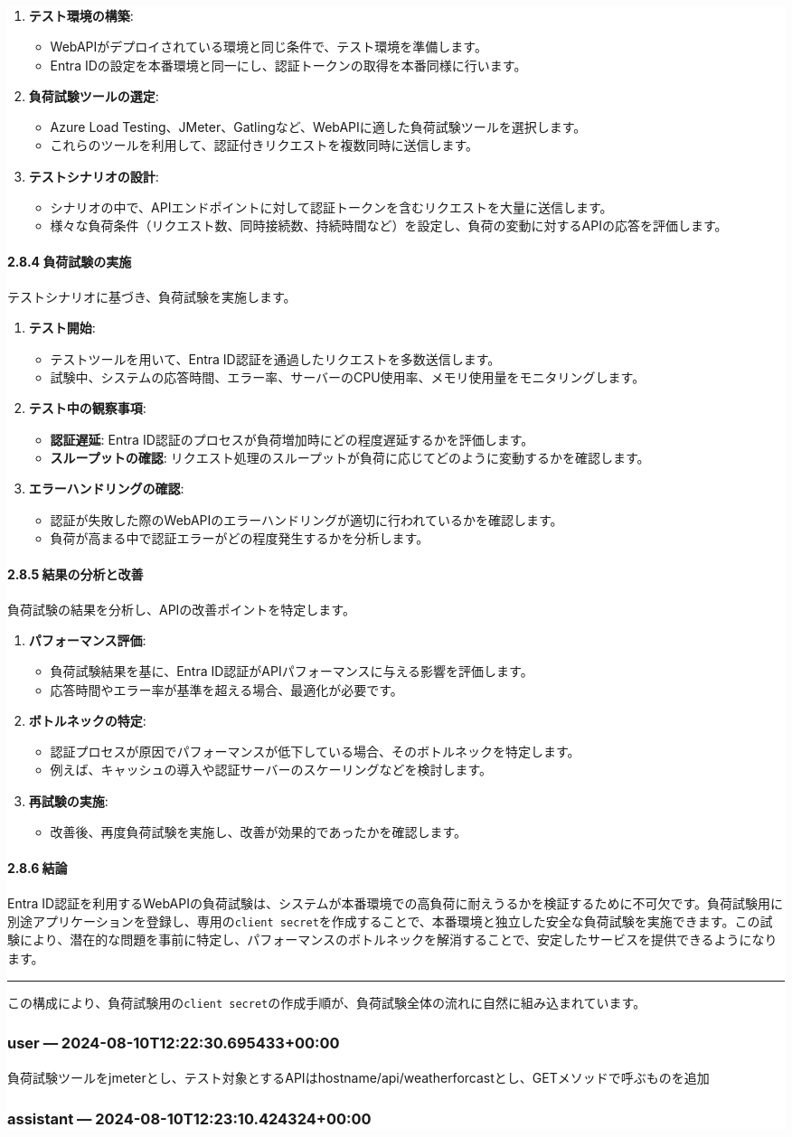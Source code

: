1. **テスト環境の構築**:
   - WebAPIがデプロイされている環境と同じ条件で、テスト環境を準備します。
   - Entra IDの設定を本番環境と同一にし、認証トークンの取得を本番同様に行います。

2. **負荷試験ツールの選定**:
   - Azure Load Testing、JMeter、Gatlingなど、WebAPIに適した負荷試験ツールを選択します。
   - これらのツールを利用して、認証付きリクエストを複数同時に送信します。

3. **テストシナリオの設計**:
   - シナリオの中で、APIエンドポイントに対して認証トークンを含むリクエストを大量に送信します。
   - 様々な負荷条件（リクエスト数、同時接続数、持続時間など）を設定し、負荷の変動に対するAPIの応答を評価します。

#### 2.8.4 負荷試験の実施
テストシナリオに基づき、負荷試験を実施します。

1. **テスト開始**:
   - テストツールを用いて、Entra ID認証を通過したリクエストを多数送信します。
   - 試験中、システムの応答時間、エラー率、サーバーのCPU使用率、メモリ使用量をモニタリングします。

2. **テスト中の観察事項**:
   - **認証遅延**: Entra ID認証のプロセスが負荷増加時にどの程度遅延するかを評価します。
   - **スループットの確認**: リクエスト処理のスループットが負荷に応じてどのように変動するかを確認します。

3. **エラーハンドリングの確認**:
   - 認証が失敗した際のWebAPIのエラーハンドリングが適切に行われているかを確認します。
   - 負荷が高まる中で認証エラーがどの程度発生するかを分析します。

#### 2.8.5 結果の分析と改善
負荷試験の結果を分析し、APIの改善ポイントを特定します。

1. **パフォーマンス評価**:
   - 負荷試験結果を基に、Entra ID認証がAPIパフォーマンスに与える影響を評価します。
   - 応答時間やエラー率が基準を超える場合、最適化が必要です。

2. **ボトルネックの特定**:
   - 認証プロセスが原因でパフォーマンスが低下している場合、そのボトルネックを特定します。
   - 例えば、キャッシュの導入や認証サーバーのスケーリングなどを検討します。

3. **再試験の実施**:
   - 改善後、再度負荷試験を実施し、改善が効果的であったかを確認します。

#### 2.8.6 結論
Entra ID認証を利用するWebAPIの負荷試験は、システムが本番環境での高負荷に耐えうるかを検証するために不可欠です。負荷試験用に別途アプリケーションを登録し、専用の`client secret`を作成することで、本番環境と独立した安全な負荷試験を実施できます。この試験により、潜在的な問題を事前に特定し、パフォーマンスのボトルネックを解消することで、安定したサービスを提供できるようになります。

---

この構成により、負荷試験用の`client secret`の作成手順が、負荷試験全体の流れに自然に組み込まれています。

### user — 2024-08-10T12:22:30.695433+00:00

負荷試験ツールをjmeterとし、テスト対象とするAPIはhostname/api/weatherforcastとし、GETメソッドで呼ぶものを追加

### assistant — 2024-08-10T12:23:10.424324+00:00

